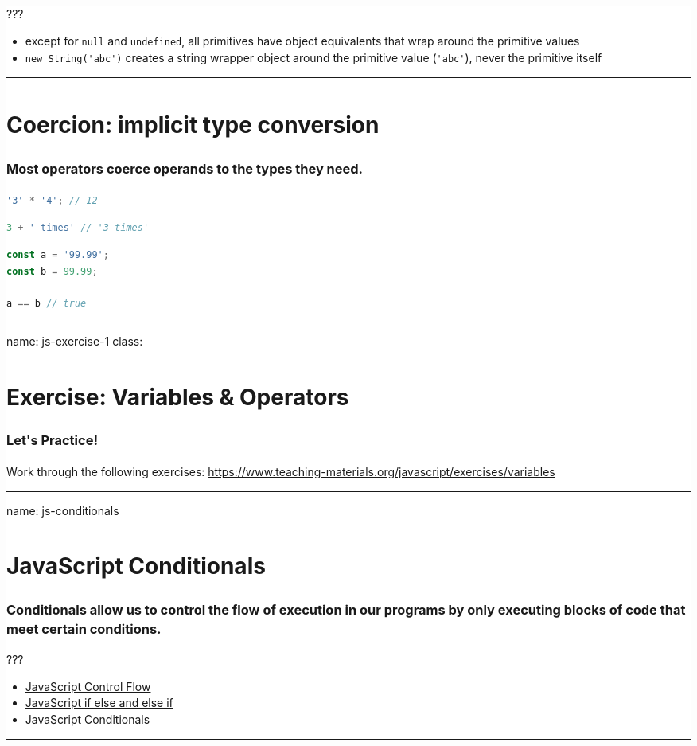???

- except for `null` and `undefined`, all primitives have object equivalents that wrap around the primitive values
- `new String('abc')` creates a string wrapper object around the primitive value (`'abc'`), never the primitive itself

---

# Coercion: implicit type conversion
### Most operators coerce operands to the types they need.

```js
'3' * '4'; // 12
```

```js
3 + ' times' // '3 times'
```

```js
const a = '99.99';
const b = 99.99;

a == b // true
```

---

name: js-exercise-1
class:

# Exercise: Variables & Operators

### Let's Practice!

Work through the following exercises: https://www.teaching-materials.org/javascript/exercises/variables

---

name: js-conditionals

# JavaScript Conditionals

### Conditionals allow us to control the flow of execution in our programs by only executing blocks of code that meet certain conditions.

???

* [JavaScript Control Flow](https://www.codecademy.com/learn/introduction-to-javascript/modules/learn-javascript-control-flow)
* [JavaScript if else and else if](https://www.w3schools.com/js/js_if_else.asp)
* [JavaScript Conditionals](https://www.javascript.com/learn/conditionals)

---